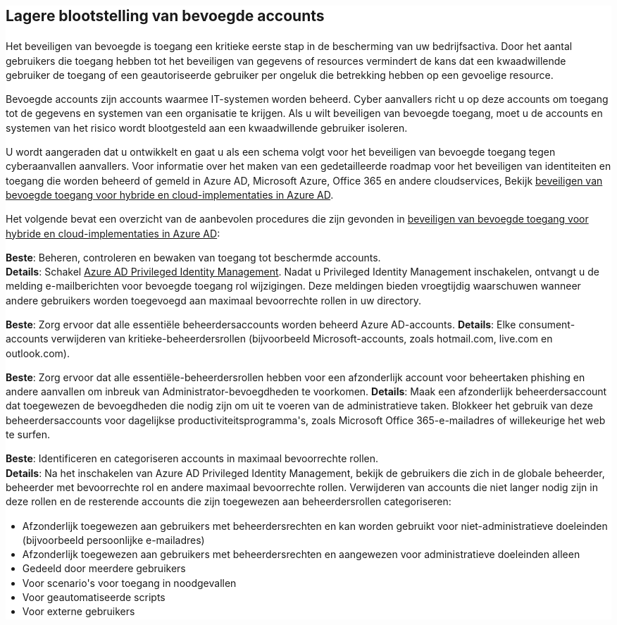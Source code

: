 ## <a name="lower-exposure-of-privileged-accounts"></a>Lagere blootstelling van bevoegde accounts

Het beveiligen van bevoegde is toegang een kritieke eerste stap in de bescherming van uw bedrijfsactiva. Door het aantal gebruikers die toegang hebben tot het beveiligen van gegevens of resources vermindert de kans dat een kwaadwillende gebruiker de toegang of een geautoriseerde gebruiker per ongeluk die betrekking hebben op een gevoelige resource.

Bevoegde accounts zijn accounts waarmee IT-systemen worden beheerd. Cyber aanvallers richt u op deze accounts om toegang tot de gegevens en systemen van een organisatie te krijgen. Als u wilt beveiligen van bevoegde toegang, moet u de accounts en systemen van het risico wordt blootgesteld aan een kwaadwillende gebruiker isoleren.

U wordt aangeraden dat u ontwikkelt en gaat u als een schema volgt voor het beveiligen van bevoegde toegang tegen cyberaanvallen aanvallers. Voor informatie over het maken van een gedetailleerde roadmap voor het beveiligen van identiteiten en toegang die worden beheerd of gemeld in Azure AD, Microsoft Azure, Office 365 en andere cloudservices, Bekijk [beveiligen van bevoegde toegang voor hybride en cloud-implementaties in Azure AD](../active-directory/users-groups-roles/directory-admin-roles-secure.md).

Het volgende bevat een overzicht van de aanbevolen procedures die zijn gevonden in [beveiligen van bevoegde toegang voor hybride en cloud-implementaties in Azure AD](../active-directory/users-groups-roles/directory-admin-roles-secure.md):

**Beste**: Beheren, controleren en bewaken van toegang tot beschermde accounts.   
**Details**: Schakel [Azure AD Privileged Identity Management](../active-directory/privileged-identity-management/active-directory-securing-privileged-access.md). Nadat u Privileged Identity Management inschakelen, ontvangt u de melding e-mailberichten voor bevoegde toegang rol wijzigingen. Deze meldingen bieden vroegtijdig waarschuwen wanneer andere gebruikers worden toegevoegd aan maximaal bevoorrechte rollen in uw directory.

**Beste**: Zorg ervoor dat alle essentiële beheerdersaccounts worden beheerd Azure AD-accounts.
**Details**: Elke consument-accounts verwijderen van kritieke-beheerdersrollen (bijvoorbeeld Microsoft-accounts, zoals hotmail.com, live.com en outlook.com).

**Beste**: Zorg ervoor dat alle essentiële-beheerdersrollen hebben voor een afzonderlijk account voor beheertaken phishing en andere aanvallen om inbreuk van Administrator-bevoegdheden te voorkomen.
**Details**: Maak een afzonderlijk beheerdersaccount dat toegewezen de bevoegdheden die nodig zijn om uit te voeren van de administratieve taken. Blokkeer het gebruik van deze beheerdersaccounts voor dagelijkse productiviteitsprogramma's, zoals Microsoft Office 365-e-mailadres of willekeurige het web te surfen.

**Beste**: Identificeren en categoriseren accounts in maximaal bevoorrechte rollen.   
**Details**: Na het inschakelen van Azure AD Privileged Identity Management, bekijk de gebruikers die zich in de globale beheerder, beheerder met bevoorrechte rol en andere maximaal bevoorrechte rollen. Verwijderen van accounts die niet langer nodig zijn in deze rollen en de resterende accounts die zijn toegewezen aan beheerdersrollen categoriseren:

- Afzonderlijk toegewezen aan gebruikers met beheerdersrechten en kan worden gebruikt voor niet-administratieve doeleinden (bijvoorbeeld persoonlijke e-mailadres)
- Afzonderlijk toegewezen aan gebruikers met beheerdersrechten en aangewezen voor administratieve doeleinden alleen
- Gedeeld door meerdere gebruikers
- Voor scenario's voor toegang in noodgevallen
- Voor geautomatiseerde scripts
- Voor externe gebruikers
